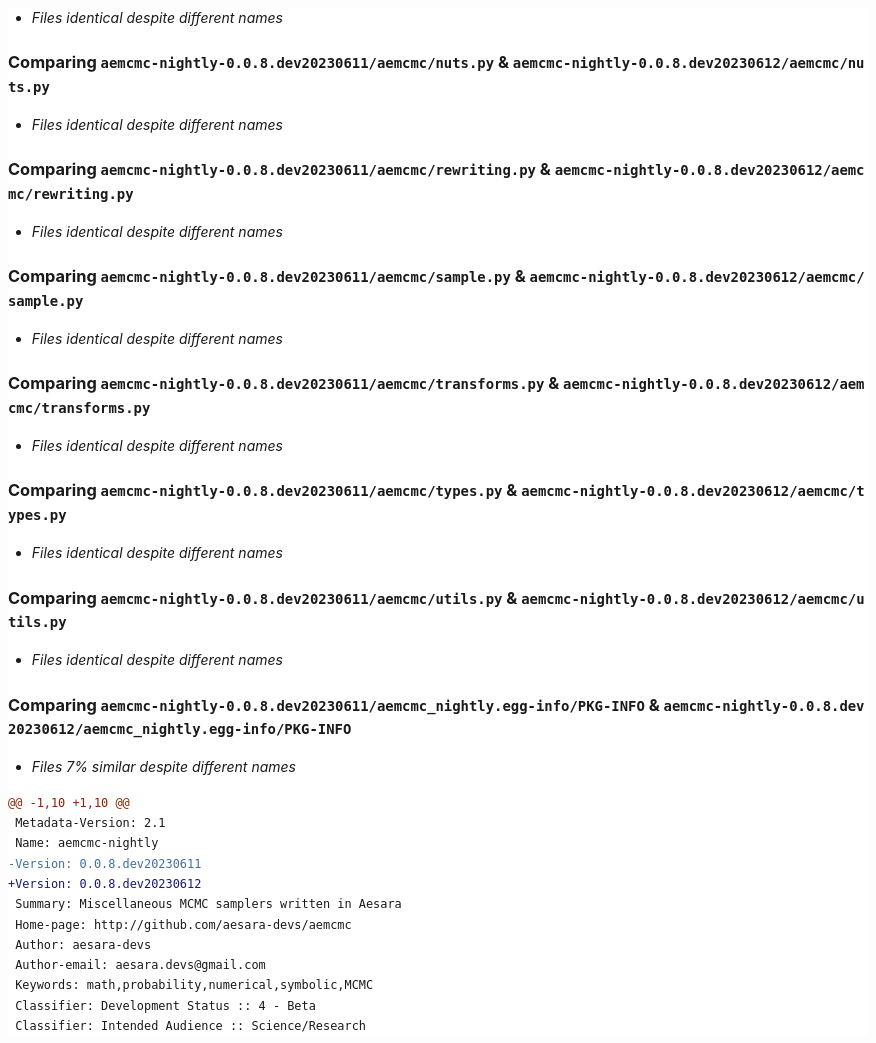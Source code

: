  * *Files identical despite different names*

### Comparing `aemcmc-nightly-0.0.8.dev20230611/aemcmc/nuts.py` & `aemcmc-nightly-0.0.8.dev20230612/aemcmc/nuts.py`

 * *Files identical despite different names*

### Comparing `aemcmc-nightly-0.0.8.dev20230611/aemcmc/rewriting.py` & `aemcmc-nightly-0.0.8.dev20230612/aemcmc/rewriting.py`

 * *Files identical despite different names*

### Comparing `aemcmc-nightly-0.0.8.dev20230611/aemcmc/sample.py` & `aemcmc-nightly-0.0.8.dev20230612/aemcmc/sample.py`

 * *Files identical despite different names*

### Comparing `aemcmc-nightly-0.0.8.dev20230611/aemcmc/transforms.py` & `aemcmc-nightly-0.0.8.dev20230612/aemcmc/transforms.py`

 * *Files identical despite different names*

### Comparing `aemcmc-nightly-0.0.8.dev20230611/aemcmc/types.py` & `aemcmc-nightly-0.0.8.dev20230612/aemcmc/types.py`

 * *Files identical despite different names*

### Comparing `aemcmc-nightly-0.0.8.dev20230611/aemcmc/utils.py` & `aemcmc-nightly-0.0.8.dev20230612/aemcmc/utils.py`

 * *Files identical despite different names*

### Comparing `aemcmc-nightly-0.0.8.dev20230611/aemcmc_nightly.egg-info/PKG-INFO` & `aemcmc-nightly-0.0.8.dev20230612/aemcmc_nightly.egg-info/PKG-INFO`

 * *Files 7% similar despite different names*

```diff
@@ -1,10 +1,10 @@
 Metadata-Version: 2.1
 Name: aemcmc-nightly
-Version: 0.0.8.dev20230611
+Version: 0.0.8.dev20230612
 Summary: Miscellaneous MCMC samplers written in Aesara
 Home-page: http://github.com/aesara-devs/aemcmc
 Author: aesara-devs
 Author-email: aesara.devs@gmail.com
 Keywords: math,probability,numerical,symbolic,MCMC
 Classifier: Development Status :: 4 - Beta
 Classifier: Intended Audience :: Science/Research
```
